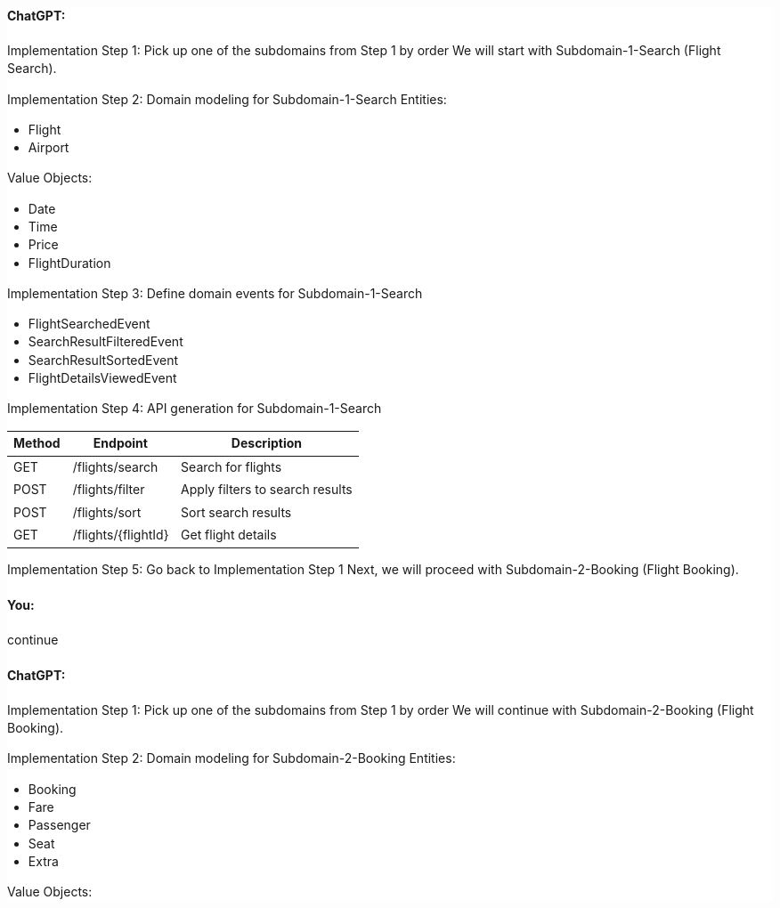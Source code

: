 #### ChatGPT:
Implementation Step 1: Pick up one of the subdomains from Step 1 by order
We will start with Subdomain-1-Search (Flight Search).

Implementation Step 2: Domain modeling for Subdomain-1-Search
Entities:

- Flight
- Airport

Value Objects:

- Date
- Time
- Price
- FlightDuration

Implementation Step 3: Define domain events for Subdomain-1-Search

- FlightSearchedEvent
- SearchResultFilteredEvent
- SearchResultSortedEvent
- FlightDetailsViewedEvent

Implementation Step 4: API generation for Subdomain-1-Search

| Method | Endpoint            | Description                     |
| ------ | ------------------- | ------------------------------- |
| GET    | /flights/search     | Search for flights              |
| POST   | /flights/filter     | Apply filters to search results |
| POST   | /flights/sort       | Sort search results             |
| GET    | /flights/{flightId} | Get flight details              |

Implementation Step 5: Go back to Implementation Step 1
Next, we will proceed with Subdomain-2-Booking (Flight Booking).


#### You:
continue

#### ChatGPT:
Implementation Step 1: Pick up one of the subdomains from Step 1 by order
We will continue with Subdomain-2-Booking (Flight Booking).

Implementation Step 2: Domain modeling for Subdomain-2-Booking
Entities:

- Booking
- Fare
- Passenger
- Seat
- Extra

Value Objects:
